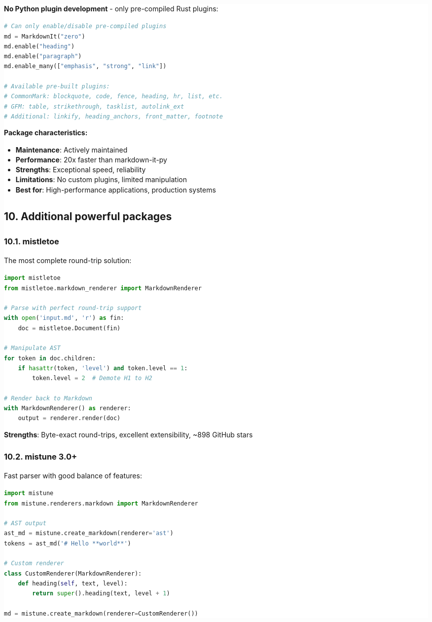**No Python plugin development** - only pre-compiled Rust plugins:

```python
# Can only enable/disable pre-compiled plugins
md = MarkdownIt("zero")
md.enable("heading")
md.enable("paragraph")
md.enable_many(["emphasis", "strong", "link"])

# Available pre-built plugins:
# CommonMark: blockquote, code, fence, heading, hr, list, etc.
# GFM: table, strikethrough, tasklist, autolink_ext
# Additional: linkify, heading_anchors, front_matter, footnote
```

**Package characteristics:**

- **Maintenance**: Actively maintained
- **Performance**: 20x faster than markdown-it-py
- **Strengths**: Exceptional speed, reliability
- **Limitations**: No custom plugins, limited manipulation
- **Best for**: High-performance applications, production systems

## 10. Additional powerful packages

### 10.1. mistletoe

The most complete round-trip solution:

```python
import mistletoe
from mistletoe.markdown_renderer import MarkdownRenderer

# Parse with perfect round-trip support
with open('input.md', 'r') as fin:
    doc = mistletoe.Document(fin)

# Manipulate AST
for token in doc.children:
    if hasattr(token, 'level') and token.level == 1:
        token.level = 2  # Demote H1 to H2

# Render back to Markdown
with MarkdownRenderer() as renderer:
    output = renderer.render(doc)
```

**Strengths**: Byte-exact round-trips, excellent extensibility, ~898 GitHub stars

### 10.2. mistune 3.0+

Fast parser with good balance of features:

```python
import mistune
from mistune.renderers.markdown import MarkdownRenderer

# AST output
ast_md = mistune.create_markdown(renderer='ast')
tokens = ast_md('# Hello **world**')

# Custom renderer
class CustomRenderer(MarkdownRenderer):
    def heading(self, text, level):
        return super().heading(text, level + 1)

md = mistune.create_markdown(renderer=CustomRenderer())
```